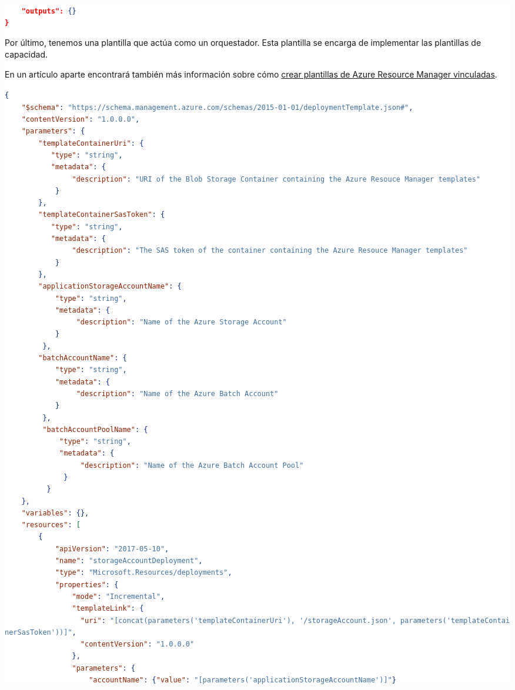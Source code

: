 ```json
    "outputs": {}
}
```

Por último, tenemos una plantilla que actúa como un orquestador. Esta plantilla se encarga de implementar las plantillas de capacidad.

En un artículo aparte encontrará también más información sobre cómo [crear plantillas de Azure Resource Manager vinculadas](../azure-resource-manager/templates/template-tutorial-create-linked-templates.md).

```json
{
    "$schema": "https://schema.management.azure.com/schemas/2015-01-01/deploymentTemplate.json#",
    "contentVersion": "1.0.0.0",
    "parameters": {
        "templateContainerUri": {
           "type": "string",
           "metadata": {
                "description": "URI of the Blob Storage Container containing the Azure Resouce Manager templates"
            }
        },
        "templateContainerSasToken": {
           "type": "string",
           "metadata": {
                "description": "The SAS token of the container containing the Azure Resouce Manager templates"
            }
        },
        "applicationStorageAccountName": {
            "type": "string",
            "metadata": {
                 "description": "Name of the Azure Storage Account"
            }
         },
        "batchAccountName": {
            "type": "string",
            "metadata": {
                 "description": "Name of the Azure Batch Account"
            }
         },
         "batchAccountPoolName": {
             "type": "string",
             "metadata": {
                  "description": "Name of the Azure Batch Account Pool"
              }
          }
    },
    "variables": {},
    "resources": [
        {
            "apiVersion": "2017-05-10",
            "name": "storageAccountDeployment",
            "type": "Microsoft.Resources/deployments",
            "properties": {
                "mode": "Incremental",
                "templateLink": {
                  "uri": "[concat(parameters('templateContainerUri'), '/storageAccount.json', parameters('templateContainerSasToken'))]",
                  "contentVersion": "1.0.0.0"
                },
                "parameters": {
                    "accountName": {"value": "[parameters('applicationStorageAccountName')]"}
```